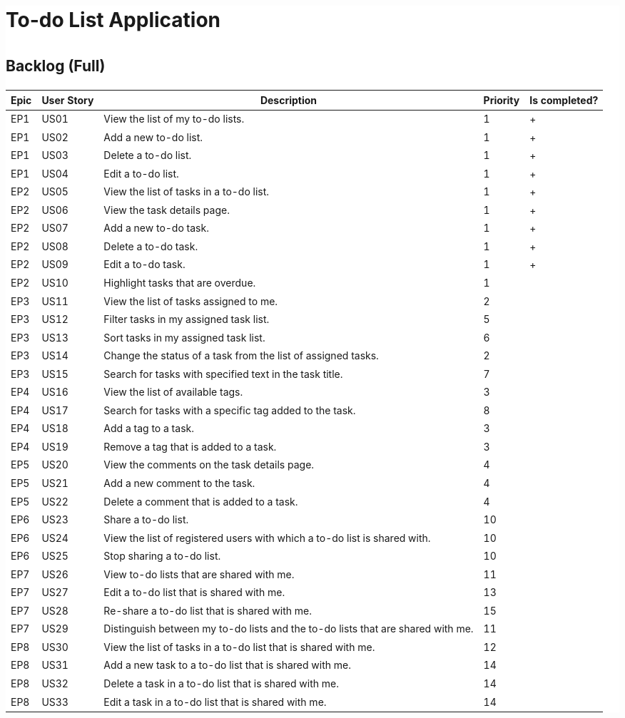 # To-do List Application

## Backlog (Full)

| Epic | User Story | Description                                                                     | Priority | Is completed? |
|------|------------|---------------------------------------------------------------------------------|----------|---------------|
| EP1  | US01       | View the list of my to-do lists.                                                | 1        |       +       |
| EP1  | US02       | Add a new to-do list.                                                           | 1        |        +      |
| EP1  | US03       | Delete a to-do list.                                                            | 1        |        +      |
| EP1  | US04       | Edit a to-do list.                                                              | 1        |       +        |
| EP2  | US05       | View the list of tasks in a to-do list.                                         | 1        |       +        |
| EP2  | US06       | View the task details page.                                                     | 1        |        +      |
| EP2  | US07       | Add a new to-do task.                                                           | 1        |        +    |
| EP2  | US08       | Delete a to-do task.                                                            | 1        |        +       |
| EP2  | US09       | Edit a to-do task.                                                              | 1        |        +       |
| EP2  | US10       | Highlight tasks that are overdue.                                               | 1        |               |
| EP3  | US11       | View the list of tasks assigned to me.                                          | 2        |               |
| EP3  | US12       | Filter tasks in my assigned task list.                                          | 5        |               |
| EP3  | US13       | Sort tasks in my assigned task list.                                            | 6        |               |
| EP3  | US14       | Change the status of a task from the list of assigned tasks.                    | 2        |               |
| EP3  | US15       | Search for tasks with specified text in the task title.                         | 7        |               |
| EP4  | US16       | View the list of available tags.                                                | 3        |               |
| EP4  | US17       | Search for tasks with a specific tag added to the task.                         | 8        |               |
| EP4  | US18       | Add a tag to a task.                                                            | 3        |               |
| EP4  | US19       | Remove a tag that is added to a task.                                           | 3        |               |
| EP5  | US20       | View the comments on the task details page.                                     | 4        |               |
| EP5  | US21       | Add a new comment to the task.                                                  | 4        |               |
| EP5  | US22       | Delete a comment that is added to a task.                                       | 4        |               |
| EP6  | US23       | Share a to-do list.                                                             | 10       |               |
| EP6  | US24       | View the list of registered users with which a to-do list is shared with.       | 10       |               |
| EP6  | US25       | Stop sharing a to-do list.                                                      | 10       |               |
| EP7  | US26       | View to-do lists that are shared with me.                                       | 11       |               |
| EP7  | US27       | Edit a to-do list that is shared with me.                                       | 13       |               |
| EP7  | US28       | Re-share a to-do list that is shared with me.                                   | 15       |               |
| EP7  | US29       | Distinguish between my to-do lists and the to-do lists that are shared with me. | 11       |               |
| EP8  | US30       | View the list of tasks in a to-do list that is shared with me.                  | 12       |               |
| EP8  | US31       | Add a new task to a to-do list that is shared with me.                          | 14       |               |
| EP8  | US32       | Delete a task in a to-do list that is shared with me.                           | 14       |               |
| EP8  | US33       | Edit a task in a to-do list that is shared with me.                             | 14       |               |